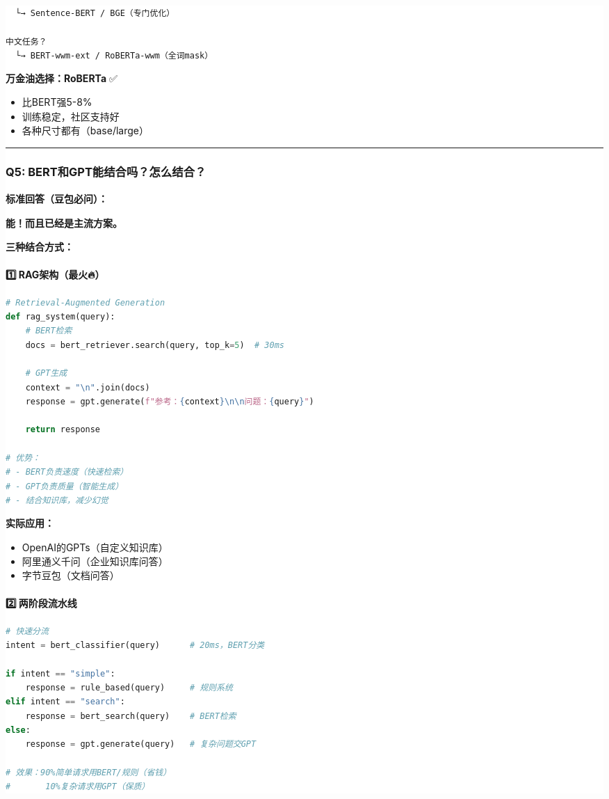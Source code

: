 ```
  └→ Sentence-BERT / BGE（专门优化）

中文任务？
  └→ BERT-wwm-ext / RoBERTa-wwm（全词mask）
```

**万金油选择：RoBERTa** ✅
- 比BERT强5-8%
- 训练稳定，社区支持好
- 各种尺寸都有（base/large）

---

### Q5: BERT和GPT能结合吗？怎么结合？

**标准回答（豆包必问）：**

**能！而且已经是主流方案。**

**三种结合方式：**

#### 1️⃣ RAG架构（最火🔥）

```python
# Retrieval-Augmented Generation
def rag_system(query):
    # BERT检索
    docs = bert_retriever.search(query, top_k=5)  # 30ms
    
    # GPT生成
    context = "\n".join(docs)
    response = gpt.generate(f"参考：{context}\n\n问题：{query}")
    
    return response

# 优势：
# - BERT负责速度（快速检索）
# - GPT负责质量（智能生成）
# - 结合知识库，减少幻觉
```

**实际应用：**
- OpenAI的GPTs（自定义知识库）
- 阿里通义千问（企业知识库问答）
- 字节豆包（文档问答）

#### 2️⃣ 两阶段流水线

```python
# 快速分流
intent = bert_classifier(query)      # 20ms，BERT分类

if intent == "simple":
    response = rule_based(query)     # 规则系统
elif intent == "search":
    response = bert_search(query)    # BERT检索
else:
    response = gpt.generate(query)   # 复杂问题交GPT

# 效果：90%简单请求用BERT/规则（省钱）
#       10%复杂请求用GPT（保质）
```
